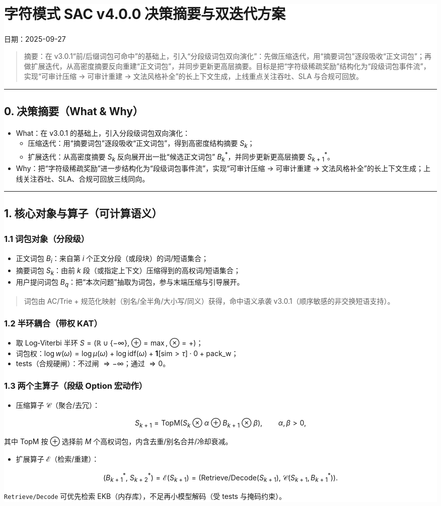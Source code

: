 ﻿# 字符模式 SAC v4.0.0 决策摘要与双迭代方案

日期：2025-09-27

> 摘要：在 v3.0.1“前/后缀词包可命中”的基础上，引入“分段级词包双向演化”：先做压缩迭代，用“摘要词包”逐段吸收“正文词包”；再做扩展迭代，从高密度摘要反向重建“正文词包”，并同步更新更高层摘要。目标是把“字符级稀疏奖励”结构化为“段级词包事件流”，实现“可审计压缩 → 可审计重建 → 文法风格补全”的长上下文生成，上线重点关注吞吐、SLA 与合规可回放。

---

## 0. 决策摘要（What & Why）

- What：在 v3.0.1 的基础上，引入分段级词包双向演化：
  - 压缩迭代：用“摘要词包”逐段吸收“正文词包”，得到高密度结构摘要 $S_k$；
  - 扩展迭代：从高密度摘要 $S_k$ 反向展开出一批“候选正文词包” $B^{*}_{k}$，并同步更新更高层摘要 $S^{*}_{k+1}$。
- Why：把“字符级稀疏奖励”进一步结构化为“段级词包事件流”，实现“可审计压缩 → 可审计重建 → 文法风格补全”的长上下文生成；上线关注吞吐、SLA、合规可回放三线同向。

---

## 1. 核心对象与算子（可计算语义）

### 1.1 词包对象（分段级）

- 正文词包 $B_i$：来自第 $i$ 个正文分段（或段块）的词/短语集合；
- 摘要词包 $S_k$：由前 $k$ 段（或指定上下文）压缩得到的高权词/短语集合；
- 用户提问词包 $B_q$：把“本次问题”抽取为词包，参与末端压缩与引导展开。

> 词包由 AC/Trie + 规范化映射（别名/全半角/大小写/同义）获得，命中语义承袭 v3.0.1（顺序敏感的非交换短语支持）。

### 1.2 半环耦合（带权 KAT）

- 取 Log‑Viterbi 半环 $S=(\mathbb R\cup\{-\infty\},\ \oplus=\max,\ \otimes=+)$；
- 词包权：$\log w(\omega)=\log \mu(\omega)+\log \mathrm{idf}(\omega)+\mathbf 1[\mathrm{sim}>\tau]\cdot 0 + \text{pack\_w}$；
- tests（合规硬闸）：不过闸 $\Rightarrow -\infty$；通过 $\Rightarrow 0$。

### 1.3 两个主算子（段级 Option 宏动作）

- 压缩算子 $\mathcal C$（聚合/去冗）：

$$
S_{k+1}=\mathrm{TopM}\big(S_k\ \otimes\ \alpha\ \oplus\ B_{k+1}\ \otimes\ \beta\big),\qquad \alpha,\beta>0,
$$

其中 $\mathrm{TopM}$ 按 $\oplus$ 选择前 $M$ 个高权词包，内含去重/别名合并/冷却衰减。

- 扩展算子 $\mathcal E$（检索/重建）：

$$
\big(B^{*}_{k+1},\ S^{*}_{k+2}\big)=\mathcal E(S_{k+1})=\Big(\mathrm{Retrieve/Decode}(S_{k+1}),\ \mathcal C\big(S_{k+1}, B^{*}_{k+1}\big)\Big).
$$

`Retrieve/Decode` 可优先检索 EKB（内存库），不足再小模型解码（受 tests 与掩码约束）。

